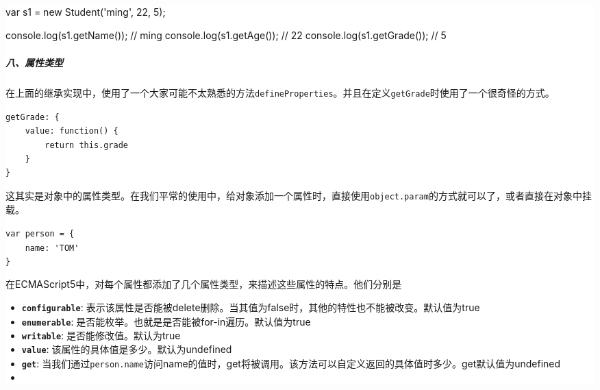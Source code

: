 
<span class="hljs-keyword">var</span> s1 = <span class="hljs-keyword">new</span> Student(<span class="hljs-string">'ming'</span>, <span class="hljs-number">22</span>, <span class="hljs-number">5</span>);

<span class="hljs-built_in">console</span>.log(s1.getName());  <span class="hljs-comment">// ming</span>
<span class="hljs-built_in">console</span>.log(s1.getAge());   <span class="hljs-comment">// 22</span>
<span class="hljs-built_in">console</span>.log(s1.getGrade()); <span class="hljs-comment">// 5</span></code></pre>
<h5>八、属性类型</h5>
<p>在上面的继承实现中，使用了一个大家可能不太熟悉的方法<code>defineProperties</code>。并且在定义<code>getGrade</code>时使用了一个很奇怪的方式。</p>
<div class="widget-codetool" style="display:none;">
      <div class="widget-codetool--inner">
      <span class="selectCode code-tool" data-toggle="tooltip" data-placement="top" title="" data-original-title="全选"></span>
      <span type="button" class="copyCode code-tool" data-toggle="tooltip" data-placement="top" data-clipboard-text="getGrade: {
    value: function() {
        return this.grade
    }
}" title="" data-original-title="复制"></span>
      <span type="button" class="saveToNote code-tool" data-toggle="tooltip" data-placement="top" title="" data-original-title="放进笔记"></span>
      </div>
      </div><pre class="javascript hljs"><code class="javascript">getGrade: {
    <span class="hljs-attr">value</span>: <span class="hljs-function"><span class="hljs-keyword">function</span>(<span class="hljs-params"></span>) </span>{
        <span class="hljs-keyword">return</span> <span class="hljs-keyword">this</span>.grade
    }
}</code></pre>
<p>这其实是对象中的属性类型。在我们平常的使用中，给对象添加一个属性时，直接使用<code>object.param</code>的方式就可以了，或者直接在对象中挂载。</p>
<div class="widget-codetool" style="display:none;">
      <div class="widget-codetool--inner">
      <span class="selectCode code-tool" data-toggle="tooltip" data-placement="top" title="" data-original-title="全选"></span>
      <span type="button" class="copyCode code-tool" data-toggle="tooltip" data-placement="top" data-clipboard-text="var person = {
    name: 'TOM'
}" title="" data-original-title="复制"></span>
      <span type="button" class="saveToNote code-tool" data-toggle="tooltip" data-placement="top" title="" data-original-title="放进笔记"></span>
      </div>
      </div><pre class="javascript hljs"><code class="javascript"><span class="hljs-keyword">var</span> person = {
    <span class="hljs-attr">name</span>: <span class="hljs-string">'TOM'</span>
}</code></pre>
<p>在ECMAScript5中，对每个属性都添加了几个属性类型，来描述这些属性的特点。他们分别是</p>
<ul>
<li>
<strong><code>configurable</code></strong>: 表示该属性是否能被delete删除。当其值为false时，其他的特性也不能被改变。默认值为true</li>
<li>
<strong><code>enumerable</code></strong>: 是否能枚举。也就是是否能被for-in遍历。默认值为true</li>
<li>
<strong><code>writable</code></strong>: 是否能修改值。默认为true</li>
<li>
<strong><code>value</code></strong>: 该属性的具体值是多少。默认为undefined</li>
<li>
<strong><code>get</code></strong>: 当我们通过<code>person.name</code>访问name的值时，get将被调用。该方法可以自定义返回的具体值时多少。get默认值为undefined</li>
<li>